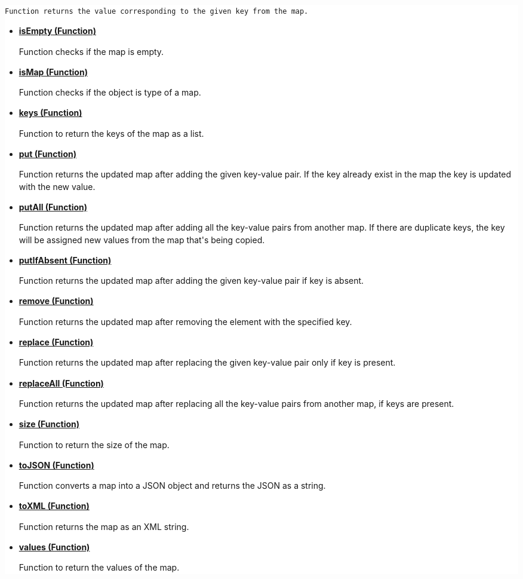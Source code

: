     Function returns the value corresponding to the given key from the map.

* **[isEmpty (Function)](#isempty)**

    Function checks if the map is empty.

* **[isMap (Function)](#ismap)**

    Function checks if the object is type of a map.

* **[keys (Function)](#keys)**

    Function to return the keys of the map as a list.

* **[put (Function)](#put)**

    Function returns the updated map after adding the given key-value pair.
    If the key already exist in the map the key is updated with the new
    value.

* **[putAll (Function)](#putall)**

    Function returns the updated map after adding all the key-value pairs
    from another map. If there are duplicate keys, the key will be assigned
    new values from the map that\'s being copied.

* **[putIfAbsent (Function)](#putifabsent)**

    Function returns the updated map after adding the given key-value pair
    if key is absent.

* **[remove (Function)](#remove)**

    Function returns the updated map after removing the element with the
    specified key.

* **[replace (Function)](#replace)**

    Function returns the updated map after replacing the given key-value
    pair only if key is present.

* **[replaceAll (Function)](#replaceall)**

    Function returns the updated map after replacing all the key-value pairs
    from another map, if keys are present.

* **[size (Function)](#size)**

    Function to return the size of the map.

* **[toJSON (Function)](#tojson)**

    Function converts a map into a JSON object and returns the JSON as a
    string.

* **[toXML (Function)](#toxml)**

    Function returns the map as an XML string.

* **[values (Function)](#values)**

    Function to return the values of the map.

